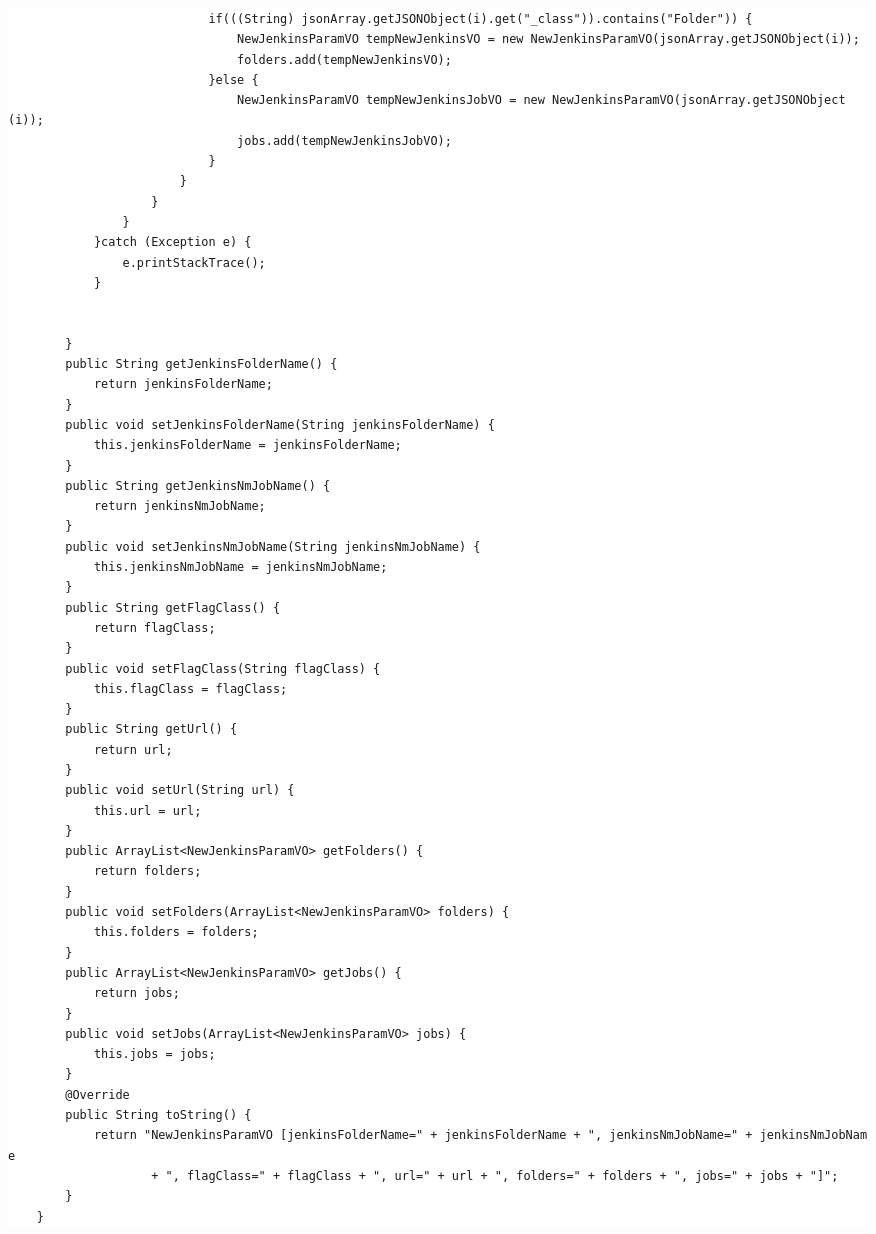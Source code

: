 								if(((String) jsonArray.getJSONObject(i).get("_class")).contains("Folder")) {
									NewJenkinsParamVO tempNewJenkinsVO = new NewJenkinsParamVO(jsonArray.getJSONObject(i));
									folders.add(tempNewJenkinsVO);
								}else {
									NewJenkinsParamVO tempNewJenkinsJobVO = new NewJenkinsParamVO(jsonArray.getJSONObject(i));
									jobs.add(tempNewJenkinsJobVO);
								}
							}
						}
					}
				}catch (Exception e) {
					e.printStackTrace();
				}


			}
			public String getJenkinsFolderName() {
				return jenkinsFolderName;
			}
			public void setJenkinsFolderName(String jenkinsFolderName) {
				this.jenkinsFolderName = jenkinsFolderName;
			}
			public String getJenkinsNmJobName() {
				return jenkinsNmJobName;
			}
			public void setJenkinsNmJobName(String jenkinsNmJobName) {
				this.jenkinsNmJobName = jenkinsNmJobName;
			}
			public String getFlagClass() {
				return flagClass;
			}
			public void setFlagClass(String flagClass) {
				this.flagClass = flagClass;
			}
			public String getUrl() {
				return url;
			}
			public void setUrl(String url) {
				this.url = url;
			}
			public ArrayList<NewJenkinsParamVO> getFolders() {
				return folders;
			}
			public void setFolders(ArrayList<NewJenkinsParamVO> folders) {
				this.folders = folders;
			}
			public ArrayList<NewJenkinsParamVO> getJobs() {
				return jobs;
			}
			public void setJobs(ArrayList<NewJenkinsParamVO> jobs) {
				this.jobs = jobs;
			}
			@Override
			public String toString() {
				return "NewJenkinsParamVO [jenkinsFolderName=" + jenkinsFolderName + ", jenkinsNmJobName=" + jenkinsNmJobName
						+ ", flagClass=" + flagClass + ", url=" + url + ", folders=" + folders + ", jobs=" + jobs + "]";
			}
		}
